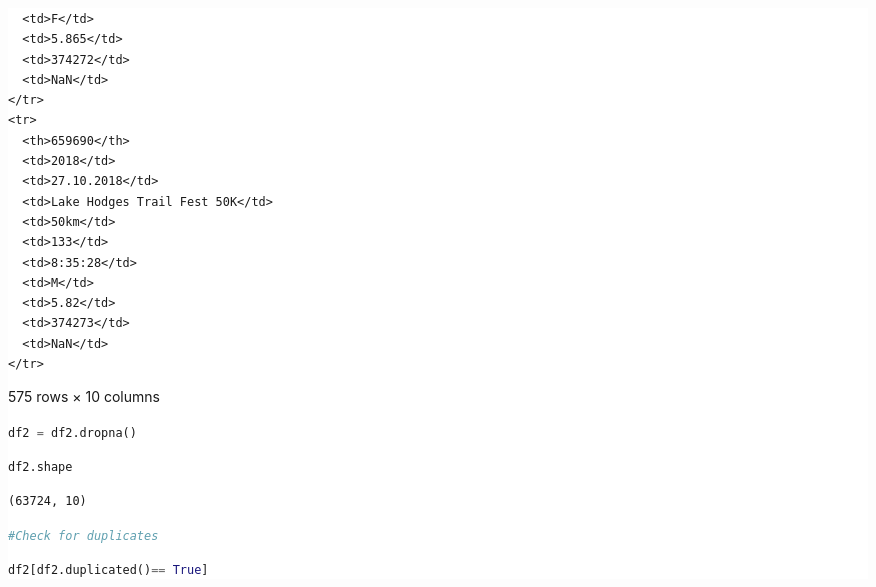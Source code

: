       <td>F</td>
      <td>5.865</td>
      <td>374272</td>
      <td>NaN</td>
    </tr>
    <tr>
      <th>659690</th>
      <td>2018</td>
      <td>27.10.2018</td>
      <td>Lake Hodges Trail Fest 50K</td>
      <td>50km</td>
      <td>133</td>
      <td>8:35:28</td>
      <td>M</td>
      <td>5.82</td>
      <td>374273</td>
      <td>NaN</td>
    </tr>
  </tbody>
</table>
<p>575 rows × 10 columns</p>
</div>




```python
df2 = df2.dropna()
```


```python
df2.shape
```




    (63724, 10)




```python
#Check for duplicates
```


```python
df2[df2.duplicated()== True]
```




<div>
<style scoped>
    .dataframe tbody tr th:only-of-type {
        vertical-align: middle;
    }

    .dataframe tbody tr th {
        vertical-align: top;
    }
